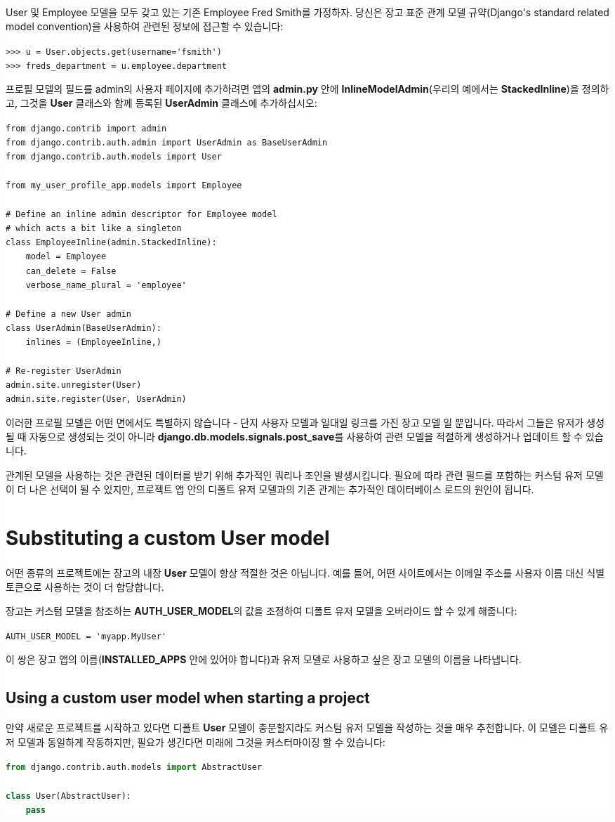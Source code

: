 User 및 Employee 모델을 모두 갖고 있는 기존 Employee Fred Smith를 가정하자. 당신은 장고 표준 관계 모델 규약(Django's standard related model convention)을 사용하여 관련된 정보에 접근할 수 있습니다:

    >>> u = User.objects.get(username='fsmith')
    >>> freds_department = u.employee.department

프로필 모델의 필드를 admin의 사용자 페이지에 추가하려면 앱의 **admin.py** 안에 **InlineModelAdmin**(우리의 예에서는 **StackedInline**)을 정의하고, 그것을 **User** 클래스와 함께 등록된 **UserAdmin** 클래스에 추가하십시오:

```
from django.contrib import admin
from django.contrib.auth.admin import UserAdmin as BaseUserAdmin
from django.contrib.auth.models import User
    
from my_user_profile_app.models import Employee
    
# Define an inline admin descriptor for Employee model
# which acts a bit like a singleton
class EmployeeInline(admin.StackedInline):
    model = Employee
    can_delete = False
    verbose_name_plural = 'employee'
    
# Define a new User admin
class UserAdmin(BaseUserAdmin):
    inlines = (EmployeeInline,)
    
# Re-register UserAdmin
admin.site.unregister(User)
admin.site.register(User, UserAdmin)
```

이러한 프로필 모델은 어떤 면에서도 특별하지 않습니다 - 단지 사용자 모델과 일대일 링크를 가진 장고 모델 일 뿐입니다. 따라서 그들은 유저가 생성될 때 자동으로 생성되는 것이 아니라 **django.db.models.signals.post_save**를 사용하여 관련 모델을 적절하게 생성하거나 업데이트 할 수 있습니다.

관계된 모델을 사용하는 것은 관련된 데이터를 받기 위해 추가적인 쿼리나 조인을 발생시킵니다. 필요에 따라 관련 필드를 포함하는 커스텀 유저 모델이 더 나은 선택이 될 수 있지만, 프로젝트 앱 안의 디폴트 유저 모델과의 기존 관계는 추가적인 데이터베이스 로드의 원인이 됩니다.

# Substituting a custom User model

어떤 종류의 프로젝트에는 장고의 내장 **User** 모델이 항상 적절한 것은 아닙니다. 예를 들어, 어떤 사이트에서는 이메일 주소를 사용자 이름 대신 식별 토큰으로 사용하는 것이 더 합당합니다.

장고는 커스텀 모델을 참조하는 **AUTH_USER_MODEL**의 값을 조정하여 디폴트 유저 모델을 오버라이드 할 수 있게 해줍니다:

    AUTH_USER_MODEL = 'myapp.MyUser'

이 쌍은 장고 앱의 이름(**INSTALLED_APPS** 안에 있어야 합니다)과 유저 모델로 사용하고 싶은 장고 모델의 이름을 나타냅니다.

## Using a custom user model when starting a project

만약 새로운 프로젝트를 시작하고 있다면 디폴트 **User** 모델이 충분할지라도 커스텀 유저 모델을 작성하는 것을 매우 추천합니다. 이 모델은 디폴트 유저 모델과 동일하게 작동하지만, 필요가 생긴다면 미래에 그것을 커스터마이징 할 수 있습니다:

```python
from django.contrib.auth.models import AbstractUser
    
class User(AbstractUser):
    pass
```
